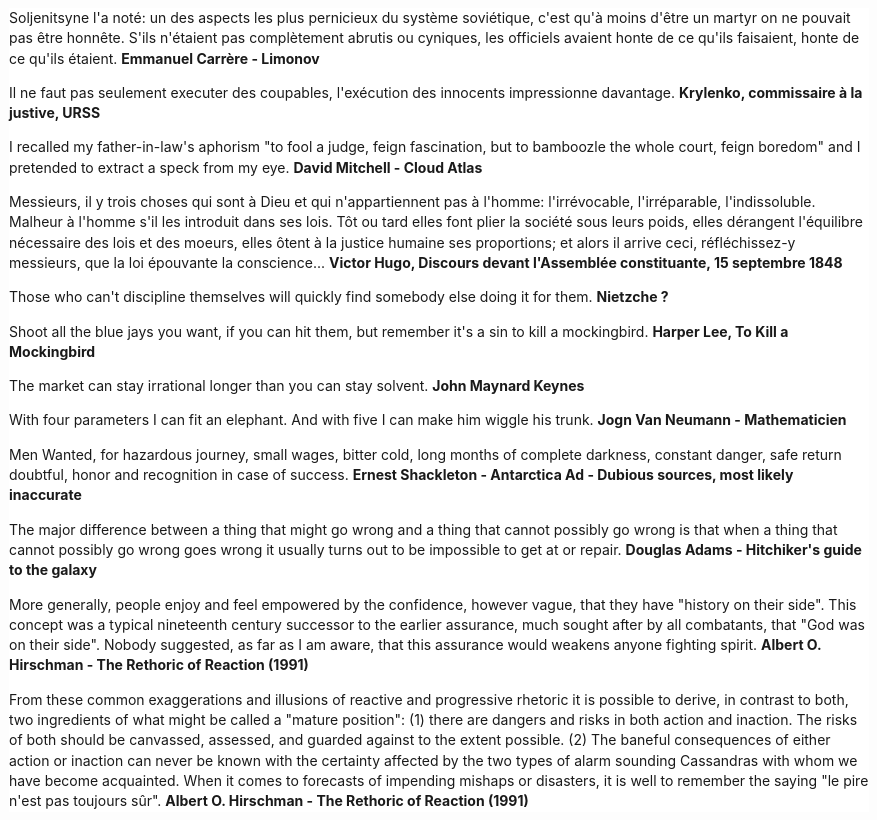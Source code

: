Soljenitsyne l'a noté: un des aspects les plus pernicieux du système soviétique, c'est qu'à moins d'être un martyr on ne pouvait pas être honnête. S'ils n'étaient pas complètement abrutis ou cyniques, les officiels avaient honte de ce qu'ils faisaient, honte de ce qu'ils étaient.
**Emmanuel Carrère - Limonov**

Il ne faut pas seulement executer des coupables, l'exécution des innocents impressionne davantage.
**Krylenko, commissaire à la justive, URSS**

I recalled my father-in-law's aphorism "to fool a judge, feign fascination, but to bamboozle the whole court, feign boredom" and I pretended to extract a speck from my eye.
**David Mitchell - Cloud Atlas**

Messieurs, il y trois choses qui sont à Dieu et qui n'appartiennent pas à l'homme: l'irrévocable, l'irréparable, l'indissoluble. Malheur à l'homme s'il les introduit dans ses lois. Tôt ou tard elles font plier la société sous leurs poids, elles dérangent l'équilibre nécessaire des lois et des moeurs, elles ôtent à la justice humaine ses proportions; et alors il arrive ceci, réfléchissez-y messieurs, que la loi épouvante la conscience...
**Victor Hugo, Discours devant l'Assemblée constituante, 15 septembre 1848**

Those who can't discipline themselves will quickly find somebody else doing it for them.
**Nietzche ?**

Shoot all the blue jays you want, if you can hit them, but remember it's a sin to kill a mockingbird.
**Harper Lee, To Kill a Mockingbird**

The market can stay irrational longer than you can stay solvent.
**John Maynard Keynes**

With four parameters I can fit an elephant. And with five I can make him wiggle his trunk.
**Jogn Van Neumann - Mathematicien**

Men Wanted,
for hazardous journey, small wages, bitter cold, long months of complete darkness, constant danger, safe return doubtful, honor and recognition in case of success.
**Ernest Shackleton - Antarctica Ad - Dubious sources, most likely inaccurate**

The major difference between a thing that might go wrong and a thing that cannot possibly go wrong is that when a thing that cannot possibly go wrong goes wrong it usually turns out to be impossible to get at or repair.
**Douglas Adams - Hitchiker's guide to the galaxy**

More generally, people enjoy and feel empowered by the confidence, however vague, that they have "history on their side". This concept was a typical nineteenth century successor to the earlier assurance, much sought after by all combatants, that "God was on their side". Nobody suggested, as far as I am aware, that this assurance would weakens anyone fighting spirit.
**Albert O. Hirschman - The Rethoric of Reaction (1991)**

From these common exaggerations and illusions of reactive and progressive rhetoric it is possible to derive, in contrast to both, two ingredients of what might be called a "mature position":
(1) there are dangers and risks in both action and inaction. The risks of both should be canvassed, assessed, and guarded against to the extent possible.
(2) The baneful consequences of either action or inaction can never be known with the certainty affected by the two types of alarm sounding Cassandras with whom we have become acquainted. When it comes to forecasts of impending mishaps or disasters, it is well to remember the saying "le pire n'est pas toujours sûr".
**Albert O. Hirschman - The Rethoric of Reaction (1991)**
